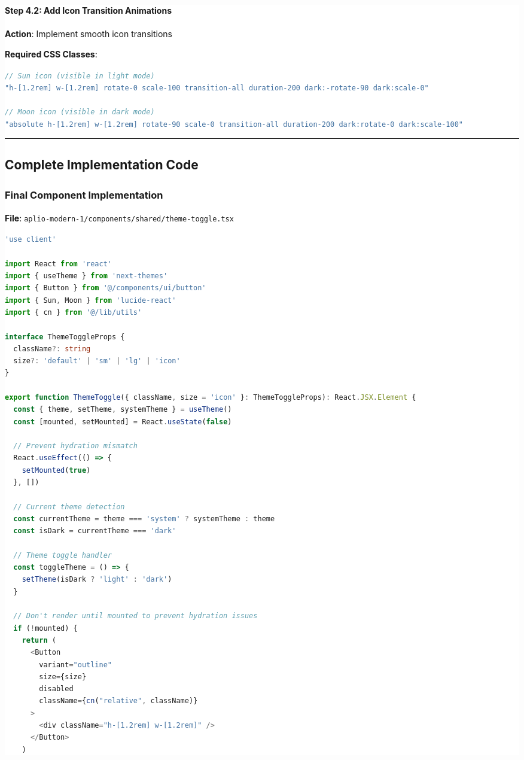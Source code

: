 #### Step 4.2: Add Icon Transition Animations
**Action**: Implement smooth icon transitions

**Required CSS Classes**:
```typescript
// Sun icon (visible in light mode)
"h-[1.2rem] w-[1.2rem] rotate-0 scale-100 transition-all duration-200 dark:-rotate-90 dark:scale-0"

// Moon icon (visible in dark mode)  
"absolute h-[1.2rem] w-[1.2rem] rotate-90 scale-0 transition-all duration-200 dark:rotate-0 dark:scale-100"
```

---

## Complete Implementation Code

### Final Component Implementation
**File**: `aplio-modern-1/components/shared/theme-toggle.tsx`

```typescript
'use client'

import React from 'react'
import { useTheme } from 'next-themes'
import { Button } from '@/components/ui/button'
import { Sun, Moon } from 'lucide-react'
import { cn } from '@/lib/utils'

interface ThemeToggleProps {
  className?: string
  size?: 'default' | 'sm' | 'lg' | 'icon'
}

export function ThemeToggle({ className, size = 'icon' }: ThemeToggleProps): React.JSX.Element {
  const { theme, setTheme, systemTheme } = useTheme()
  const [mounted, setMounted] = React.useState(false)

  // Prevent hydration mismatch
  React.useEffect(() => {
    setMounted(true)
  }, [])

  // Current theme detection
  const currentTheme = theme === 'system' ? systemTheme : theme
  const isDark = currentTheme === 'dark'

  // Theme toggle handler
  const toggleTheme = () => {
    setTheme(isDark ? 'light' : 'dark')
  }

  // Don't render until mounted to prevent hydration issues
  if (!mounted) {
    return (
      <Button 
        variant="outline" 
        size={size} 
        disabled
        className={cn("relative", className)}
      >
        <div className="h-[1.2rem] w-[1.2rem]" />
      </Button>
    )
```